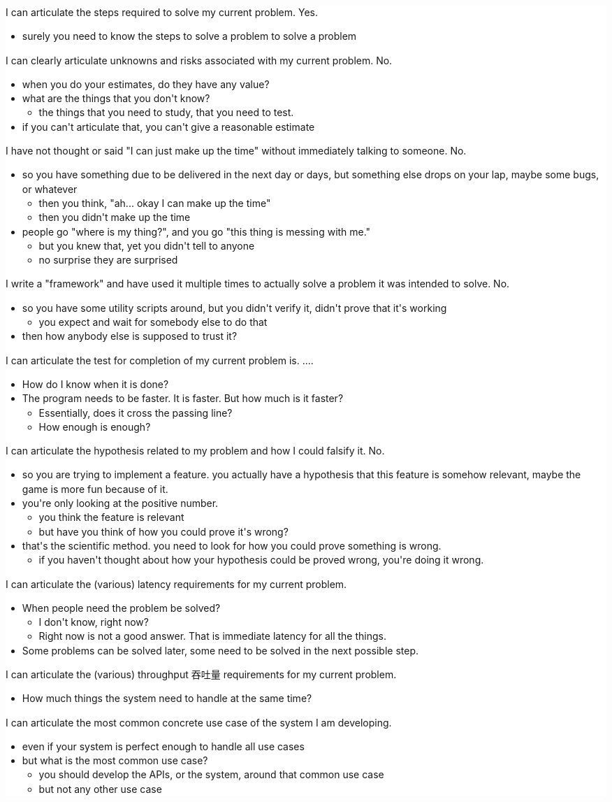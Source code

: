 I can articulate the steps required to solve my current problem.
Yes.
* surely you need to know the steps to solve a problem to solve a problem

I can clearly articulate unknowns and risks associated with my current problem.
No.
* when you do your estimates, do they have any value?
* what are the things that you don't know?
	* the things that you need to study, that you need to test.
* if you can't articulate that, you can't give a reasonable estimate

I have not thought or said "I can just make up the time" without immediately talking to someone.
No.
* so you have something due to be delivered in the next day or days, but something else drops on your lap, maybe some bugs, or whatever
	* then you think, "ah... okay I can make up the time"
	* then you didn't make up the time
* people go "where is my thing?", and you go "this thing is messing with me."
	* but you knew that, yet you didn't tell to anyone
	* no surprise they are surprised

I write a "framework" and have used it multiple times to actually solve a problem it was intended to solve.
No.
* so you have some utility scripts around, but you didn't verify it, didn't prove that it's working
	* you expect and wait for somebody else to do that
* then how anybody else is supposed to trust it?

I can articulate the test for completion of my current problem is.
....
* How do I know when it is done?
* The program needs to be faster. It is faster. But how much is it faster?
	* Essentially, does it cross the passing line?
	* How enough is enough?

I can articulate the hypothesis related to my problem and how I could falsify it.
No.
* so you are trying to implement a feature. you actually have a hypothesis that this feature is somehow relevant, maybe the game is more fun because of it.
* you're only looking at the positive number.
	* you think the feature is relevant
	* but have you think of how you could prove it's wrong?
* that's the scientific method. you need to look for how you could prove something is wrong.
	* if you haven't thought about how your hypothesis could be proved wrong, you're doing it wrong.

I can articulate the (various) latency requirements for my current problem.
* When people need the problem be solved?
	* I don't know, right now?
	* Right now is not a good answer. That is immediate latency for all the things.
* Some problems can be solved later, some need to be solved in the next possible step.

I can articulate the (various) throughput 吞吐量 requirements for my current problem.
* How much things the system need to handle at the same time?

I can articulate the most common concrete use case of the system I am developing.
* even if your system is perfect enough to handle all use cases
* but what is the most common use case?
	* you should develop the APIs, or the system, around that common use case
	* but not any other use case
